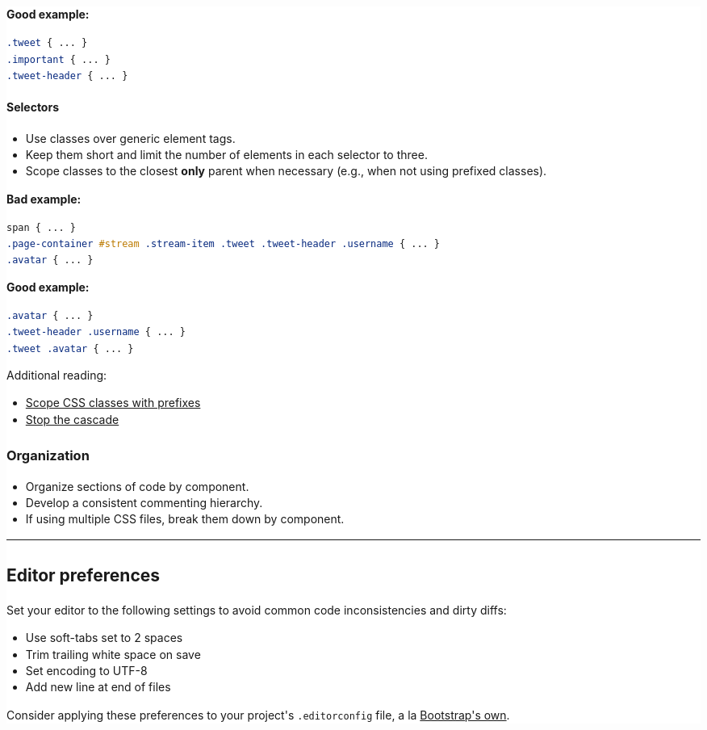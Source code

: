 **Good example:**

```css
.tweet { ... }
.important { ... }
.tweet-header { ... }
```

#### Selectors

* Use classes over generic element tags.
* Keep them short and limit the number of elements in each selector to three.
* Scope classes to the closest **only** parent when necessary (e.g., when not using prefixed classes).

**Bad example:**

```css
span { ... }
.page-container #stream .stream-item .tweet .tweet-header .username { ... }
.avatar { ... }
```

**Good example:**

```css
.avatar { ... }
.tweet-header .username { ... }
.tweet .avatar { ... }
```

Additional reading:

- [Scope CSS classes with prefixes](http://markdotto.com/2012/02/16/scope-css-classes-with-prefixes/)
- [Stop the cascade](http://markdotto.com/2012/03/02/stop-the-cascade/)

### Organization

* Organize sections of code by component.
* Develop a consistent commenting hierarchy.
* If using multiple CSS files, break them down by component.



----------



## Editor preferences

Set your editor to the following settings to avoid common code inconsistencies and dirty diffs:

* Use soft-tabs set to 2 spaces
* Trim trailing white space on save
* Set encoding to UTF-8
* Add new line at end of files

Consider applying these preferences to your project's `.editorconfig` file, a la [Bootstrap's own](https://github.com/twbs/bootstrap/blob/master/.editorconfig).
